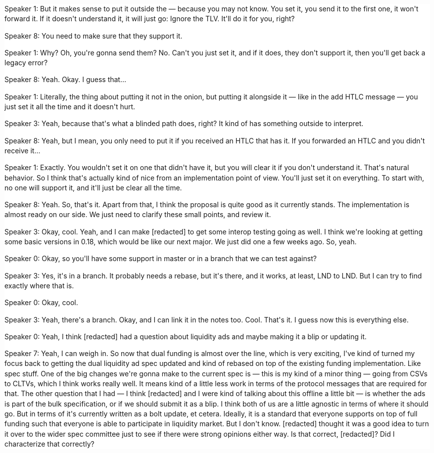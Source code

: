 Speaker 1: But it makes sense to put it outside the — because you may not know. You set it, you send it to the first one, it won't forward it. If it doesn't understand it, it will just go: Ignore the TLV. It'll do it for you, right?

Speaker 8: You need to make sure that they support it. 

Speaker 1: Why? Oh, you're gonna send them? No. Can't you just set it, and if it does, they don't support it, then you'll get back a legacy error?

Speaker 8: Yeah. Okay. I guess that…

Speaker 1: Literally, the thing about putting it not in the onion, but putting it alongside it — like in the add HTLC message — you just set it all the time and it doesn't hurt.

Speaker 3: Yeah, because that's what a blinded path does, right? It kind of has something outside to interpret.

Speaker 8: Yeah, but I mean, you only need to put it if you received an HTLC that has it. If you forwarded an HTLC and you didn't receive it...

Speaker 1: Exactly. You wouldn't set it on one that didn't have it, but you will clear it if you don't understand it. That's natural behavior. So I think that's actually kind of nice from an implementation point of view. You'll just set it on everything. To start with, no one will support it, and it'll just be clear all the time.

Speaker 8: Yeah. So, that's it. Apart from that, I think the proposal is quite good as it currently stands. The implementation is almost ready on our side. We just need to clarify these small points, and review it.

Speaker 3: Okay, cool. Yeah, and I can make [redacted] to get some interop testing going as well. I think we're looking at getting some basic versions in 0.18, which would be like our next major. We just did one a few weeks ago. So, yeah.

Speaker 0: Okay, so you'll have some support in master or in a branch that we can test against?

Speaker 3: Yes, it's in a branch. It probably needs a rebase, but it's there, and it works, at least, LND to LND. But I can try to find exactly where that is.

Speaker 0: Okay, cool.

Speaker 3: Yeah, there's a branch. Okay, and I can link it in the notes too. Cool. That's it. I guess now this is everything else.

Speaker 0: Yeah, I think [redacted] had a question about liquidity ads and maybe making it a blip or updating it.

Speaker 7: Yeah, I can weigh in. So now that dual funding is almost over the line, which is very exciting, I've kind of turned my focus back to getting the dual liquidity ad spec updated and kind of rebased on top of the existing funding implementation. Like spec stuff. One of the big changes we're gonna make to the current spec is — this is my kind of a minor thing — going from CSVs to CLTVs, which I think works really well. It means kind of a little less work in terms of the protocol messages that are required for that. The other question that I had — I think [redacted] and I were kind of talking about this offline a little bit — is whether the ads is part of the bulk specification, or if we should submit it as a blip. I think both of us are a little agnostic in terms of where it should go. But in terms of it's currently written as a bolt update, et cetera. Ideally, it is a standard that everyone supports on top of full funding such that everyone is able to participate in liquidity market. But I don't know. [redacted] thought it was a good idea to turn it over to the wider spec committee just to see if there were strong opinions either way. Is that correct, [redacted]? Did I characterize that correctly?
